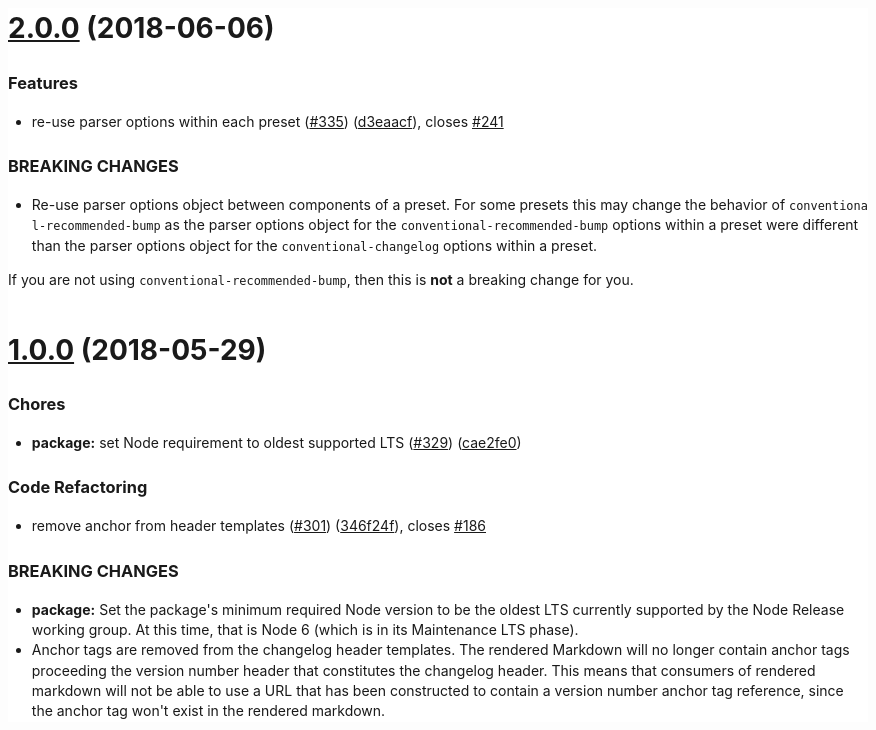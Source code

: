 <a name="2.0.0"></a>
# [2.0.0](https://github.com/conventional-changelog/conventional-changelog/compare/conventional-changelog-ember@1.0.0...conventional-changelog-ember@2.0.0) (2018-06-06)


### Features

* re-use parser options within each preset ([#335](https://github.com/conventional-changelog/conventional-changelog/issues/335)) ([d3eaacf](https://github.com/conventional-changelog/conventional-changelog/commit/d3eaacf)), closes [#241](https://github.com/conventional-changelog/conventional-changelog/issues/241)


### BREAKING CHANGES

* Re-use parser options object between components of a preset. For some
presets this may change the behavior of `conventional-recommended-bump`
as the parser options object for the `conventional-recommended-bump` options
within a preset were different than the parser options object for the
`conventional-changelog` options within a preset.

If you are not using `conventional-recommended-bump`, then this is
**not** a breaking change for you.




<a name="1.0.0"></a>
# [1.0.0](https://github.com/conventional-changelog/conventional-changelog/compare/conventional-changelog-ember@0.3.12...conventional-changelog-ember@1.0.0) (2018-05-29)


### Chores

* **package:** set Node requirement to oldest supported LTS ([#329](https://github.com/conventional-changelog/conventional-changelog/issues/329)) ([cae2fe0](https://github.com/conventional-changelog/conventional-changelog/commit/cae2fe0))


### Code Refactoring

* remove anchor from header templates ([#301](https://github.com/conventional-changelog/conventional-changelog/issues/301)) ([346f24f](https://github.com/conventional-changelog/conventional-changelog/commit/346f24f)), closes [#186](https://github.com/conventional-changelog/conventional-changelog/issues/186)


### BREAKING CHANGES

* **package:** Set the package's minimum required Node version to be the oldest LTS
currently supported by the Node Release working group. At this time,
that is Node 6 (which is in its Maintenance LTS phase).
* Anchor tags are removed from the changelog header templates. The
rendered Markdown will no longer contain anchor tags proceeding the
version number header that constitutes the changelog header. This means
that consumers of rendered markdown will not be able to use a URL that
has been constructed to contain a version number anchor tag reference,
since the anchor tag won't exist in the rendered markdown.
